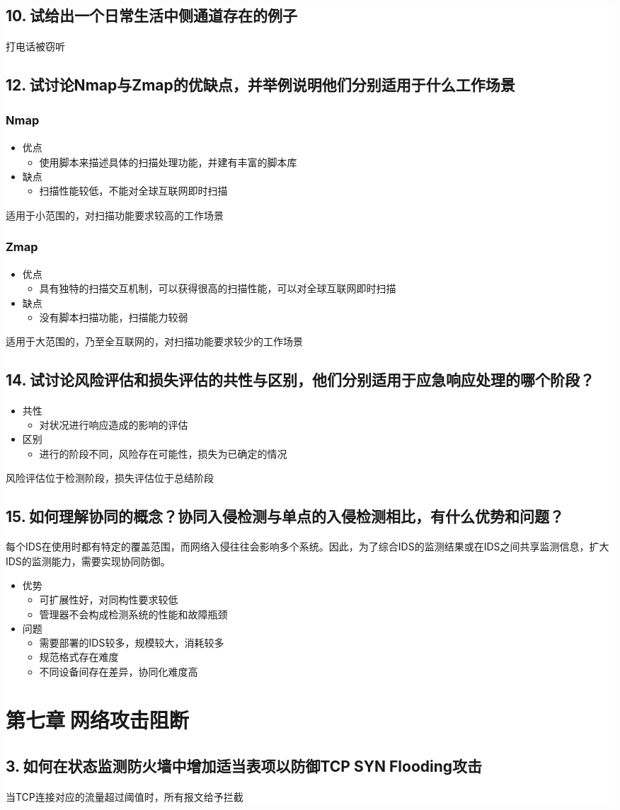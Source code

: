 ## 10. 试给出一个日常生活中侧通道存在的例子

打电话被窃听

## 12. 试讨论Nmap与Zmap的优缺点，并举例说明他们分别适用于什么工作场景

### Nmap

* 优点
    * 使用脚本来描述具体的扫描处理功能，并建有丰富的脚本库
* 缺点
    * 扫描性能较低，不能对全球互联网即时扫描

适用于小范围的，对扫描功能要求较高的工作场景

### Zmap

* 优点
    * 具有独特的扫描交互机制，可以获得很高的扫描性能，可以对全球互联网即时扫描
* 缺点
    * 没有脚本扫描功能，扫描能力较弱

适用于大范围的，乃至全互联网的，对扫描功能要求较少的工作场景

## 14. 试讨论风险评估和损失评估的共性与区别，他们分别适用于应急响应处理的哪个阶段？

* 共性
    * 对状况进行响应造成的影响的评估
* 区别
    * 进行的阶段不同，风险存在可能性，损失为已确定的情况

风险评估位于检测阶段，损失评估位于总结阶段

## 15. 如何理解协同的概念？协同入侵检测与单点的入侵检测相比，有什么优势和问题？

每个IDS在使用时都有特定的覆盖范围，而网络入侵往往会影响多个系统。因此，为了综合IDS的监测结果或在IDS之间共享监测信息，扩大IDS的监测能力，需要实现协同防御。

* 优势
    * 可扩展性好，对同构性要求较低
    * 管理器不会构成检测系统的性能和故障瓶颈
* 问题
    * 需要部署的IDS较多，规模较大，消耗较多
    * 规范格式存在难度
    * 不同设备间存在差异，协同化难度高

# 第七章 网络攻击阻断

## 3. 如何在状态监测防火墙中增加适当表项以防御TCP SYN Flooding攻击

当TCP连接对应的流量超过阈值时，所有报文给予拦截
